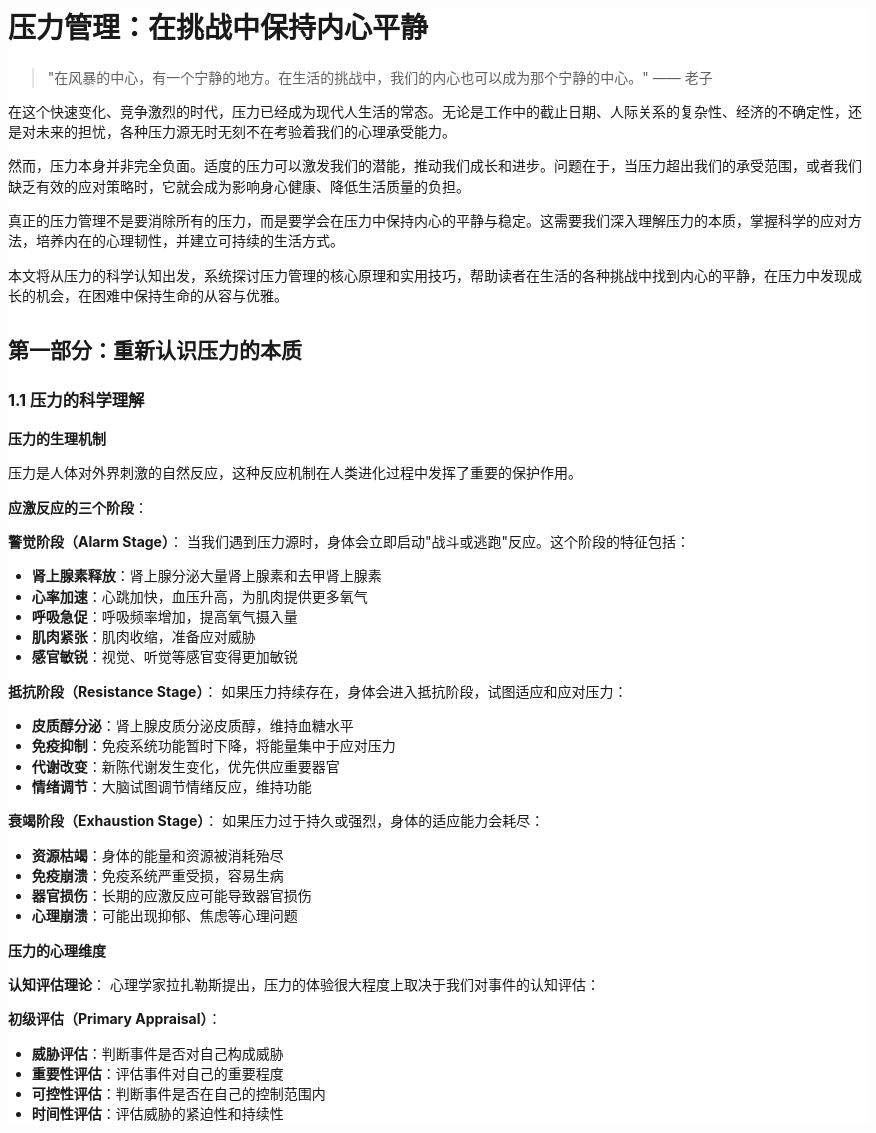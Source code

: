 # 压力管理：在挑战中保持内心平静

> "在风暴的中心，有一个宁静的地方。在生活的挑战中，我们的内心也可以成为那个宁静的中心。" —— 老子

在这个快速变化、竞争激烈的时代，压力已经成为现代人生活的常态。无论是工作中的截止日期、人际关系的复杂性、经济的不确定性，还是对未来的担忧，各种压力源无时无刻不在考验着我们的心理承受能力。

然而，压力本身并非完全负面。适度的压力可以激发我们的潜能，推动我们成长和进步。问题在于，当压力超出我们的承受范围，或者我们缺乏有效的应对策略时，它就会成为影响身心健康、降低生活质量的负担。

真正的压力管理不是要消除所有的压力，而是要学会在压力中保持内心的平静与稳定。这需要我们深入理解压力的本质，掌握科学的应对方法，培养内在的心理韧性，并建立可持续的生活方式。

本文将从压力的科学认知出发，系统探讨压力管理的核心原理和实用技巧，帮助读者在生活的各种挑战中找到内心的平静，在压力中发现成长的机会，在困难中保持生命的从容与优雅。

## 第一部分：重新认识压力的本质

### 1.1 压力的科学理解

**压力的生理机制**

压力是人体对外界刺激的自然反应，这种反应机制在人类进化过程中发挥了重要的保护作用。

**应激反应的三个阶段**：

**警觉阶段（Alarm Stage）**：
当我们遇到压力源时，身体会立即启动"战斗或逃跑"反应。这个阶段的特征包括：
- **肾上腺素释放**：肾上腺分泌大量肾上腺素和去甲肾上腺素
- **心率加速**：心跳加快，血压升高，为肌肉提供更多氧气
- **呼吸急促**：呼吸频率增加，提高氧气摄入量
- **肌肉紧张**：肌肉收缩，准备应对威胁
- **感官敏锐**：视觉、听觉等感官变得更加敏锐

**抵抗阶段（Resistance Stage）**：
如果压力持续存在，身体会进入抵抗阶段，试图适应和应对压力：
- **皮质醇分泌**：肾上腺皮质分泌皮质醇，维持血糖水平
- **免疫抑制**：免疫系统功能暂时下降，将能量集中于应对压力
- **代谢改变**：新陈代谢发生变化，优先供应重要器官
- **情绪调节**：大脑试图调节情绪反应，维持功能

**衰竭阶段（Exhaustion Stage）**：
如果压力过于持久或强烈，身体的适应能力会耗尽：
- **资源枯竭**：身体的能量和资源被消耗殆尽
- **免疫崩溃**：免疫系统严重受损，容易生病
- **器官损伤**：长期的应激反应可能导致器官损伤
- **心理崩溃**：可能出现抑郁、焦虑等心理问题

**压力的心理维度**

**认知评估理论**：
心理学家拉扎勒斯提出，压力的体验很大程度上取决于我们对事件的认知评估：

**初级评估（Primary Appraisal）**：
- **威胁评估**：判断事件是否对自己构成威胁
- **重要性评估**：评估事件对自己的重要程度
- **可控性评估**：判断事件是否在自己的控制范围内
- **时间性评估**：评估威胁的紧迫性和持续性

